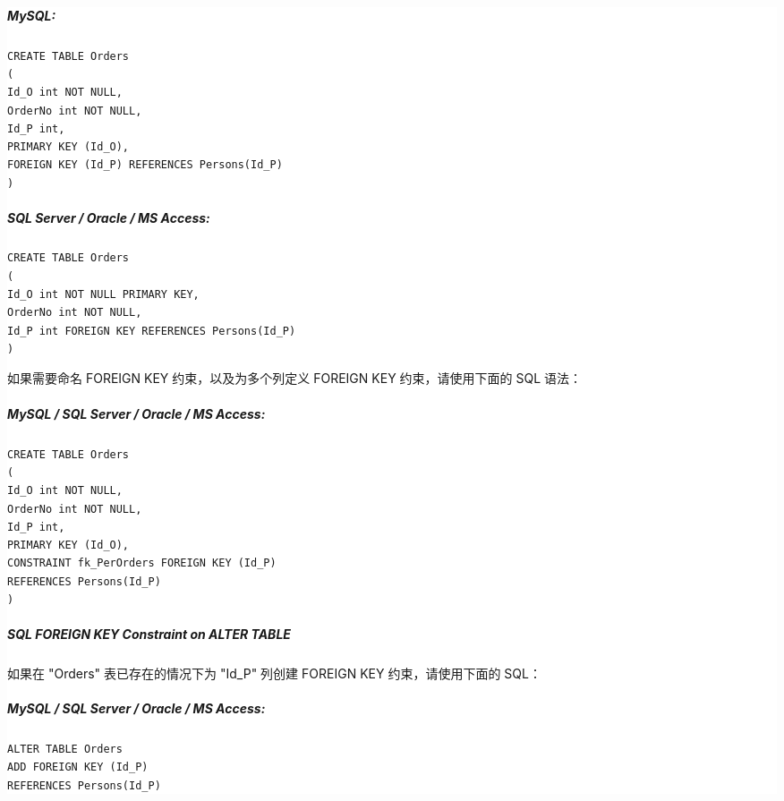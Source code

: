##### MySQL:

```
CREATE TABLE Orders
(
Id_O int NOT NULL,
OrderNo int NOT NULL,
Id_P int,
PRIMARY KEY (Id_O),
FOREIGN KEY (Id_P) REFERENCES Persons(Id_P)
)

```

##### SQL Server / Oracle / MS Access:

```
CREATE TABLE Orders
(
Id_O int NOT NULL PRIMARY KEY,
OrderNo int NOT NULL,
Id_P int FOREIGN KEY REFERENCES Persons(Id_P)
)

```

如果需要命名 FOREIGN KEY 约束，以及为多个列定义 FOREIGN KEY 约束，请使用下面的 SQL 语法：

##### MySQL / SQL Server / Oracle / MS Access:

```
CREATE TABLE Orders
(
Id_O int NOT NULL,
OrderNo int NOT NULL,
Id_P int,
PRIMARY KEY (Id_O),
CONSTRAINT fk_PerOrders FOREIGN KEY (Id_P)
REFERENCES Persons(Id_P)
)

```

##### SQL FOREIGN KEY Constraint on ALTER TABLE

如果在 "Orders" 表已存在的情况下为 "Id_P" 列创建 FOREIGN KEY 约束，请使用下面的 SQL：

##### MySQL / SQL Server / Oracle / MS Access:

```
ALTER TABLE Orders
ADD FOREIGN KEY (Id_P)
REFERENCES Persons(Id_P)

```
